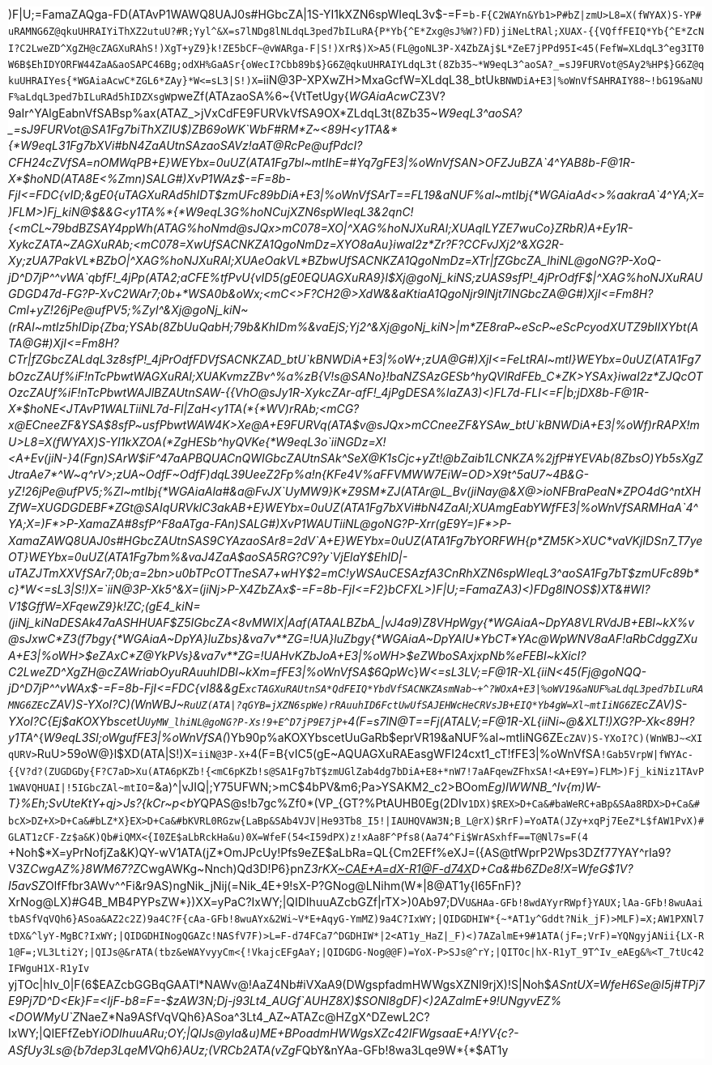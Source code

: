 <DXL>)F|U;=FamaZAQga-FD(ATAvP1WAWQ8UAJ0s#HGbcZA|1S-YI1kXZN6spWIeqL3v$-=F=`b-F{C2WAYn&Yb1>P#bZ|zmU>L8=X(fWYAX)S-YP#uRAMNG6Z@qkuUHRAIYiThXZ2utuU?#R;Yyl^&X=s7lNDg8lNLdqL3ped7bILuRA{P*Yb{^E*Zxg@sJ%W?)FD)jiNeLtRAl;XUAX-{{VQffFEIQ*Yb{^E*ZcNI?C2LweZD^XgZH@cZAGXuRAhS!)XgT+yZ9}k!ZE5bCF~@vWARga-F|S!)XrR$)X>A5(FL@goNL3P-X4ZbZAj$L*ZeE7jPPd95I<45(FefW=XLdqL3^eg3IT0W6B$EhIDYORFW44ZaA&aoSAPC46Bg;odXH%GaASr{oWecI?Cbb89b$}G6Z@qkuUHRAIYLdqL3t(8Zb35~*W9eqL3^aoSA?_=sJ9FURVot@SAy2%HP$}G6Z@qkuUHRAIYes{*WGAiaAcwC*ZGL6*ZAy}*W<=sL3|S!)X=`iiN@3P-XPXwZH>MxaGcfW=XLdqL38_btU`kBNWDiA+E3|%oWnVfSAHRAIY88~!bG19&aNUF%aLdqL3ped7bILuRAd5hIDZXsgW`pweZf(ATAzaoSA%6~{VtTetUgy{*WGAiaAcwC*Z3V?9aIr^YAlgEabnVfSABsp%ax(ATAZ_>jVxCdFE9FURVkVfSA9OX*ZLdqL3t(8Zb35~*W9eqL3^aoSA?_=sJ9FURVot@SA1Fg7biThXZIU$)ZB69oWK`WbF#RM*Z~<89H<y1TA&*{*W9eqL31Fg7bXVi#bN4ZaAUtnSAzaoSAVz!aAT@RcPe@ufPdcI?CFH24cZVfSA=nOMWqPB+E}WEYbx=0uUZ(ATA1Fg7bl~mtIhE=#Yq7gFE3|%oWnVfSAN>OFZJuBZA`4^YAB8b-F@1R-X*$hoND(ATA8E<%Zmn)SALG#)XvP1WAz$-=F=8b-FjI<=FDC{vID;&gE0{uTAGXuRAd5hIDT$zmUFc89bDiA+E3|%oWnVfSArT==FL19&aNUF%al~mtIbj{*WGAiaAd<>%aakraA`4^YA;X=)FLM>)Fj_kiN@$&&G<y1TA%*{*W9eqL3G%hoNCujXZN6spWIeqL3&2qnC!{<mCL~79bdBZSAY4ppWh(ATAG%hoNmd@sJQx>mC078=XO|^XAG%hoNJXuRAl;XUAqlLYZE7wuCo}ZRbR)A+Ey1R-XykcZATA~ZAGXuRAb;<mC078=XwUfSACNKZA1QgoNmDz=XYO8aAu}iwaI2z*Zr?F?CCFvJXj2^&XG2R-Xy;zUA7PakVL*BZbO|^XAG%hoNJXuRAl;XUAeOakVL*BZbwUfSACNKZA1QgoNmDz=XTr|fZGbcZA_lhiNL@goNG?P-XoQ-jD^D7jP^^vWA`qbfF!_4jPp(ATA2;aCFE%tfPvU{vID5(gE0EQUAGXuRA9}l$Xj@goNj_kiNS;zUAS9sfP!_4jPrOdfF$|^XAG%hoNJXuRAUGDGD47d-FG?P-XvC2WAr7;0b+*WSA0b&oWx;<mC<>F?CH2@>XdW&&aKtiaA1QgoNjr9lNjt7lNGbcZA@G#)XjI<=Fm8H?Cml+yZ!26jPe@ufPV5;%Zyl^&Xj@goNj_kiN~(rRAl~mtIz5hIDip{Zba;YSAb(8ZbUuQabH;79b&KhIDm%&vaEjS;Yj2^&Xj@goNj_kiN>|m*ZE8raP~eScP~eScPcyodXUTZ9bIIXYbt(ATA@G#)XjI<=Fm8H?CTr|fZGbcZALdqL3z8sfP!_4jPrOdfFDVfSACNKZAD_btU`kBNWDiA+E3|%oW+;zUA@G#)XjI<=FeLtRAl~mtI}WEYbx=0uUZ(ATA1Fg7bOzcZAUf%iF!nTcPbwtWAGXuRAl;XUAKvmzZBv^%a%zB{V!s@SANo}!baNZSAzGESb^hyQVlRdFEb_C*ZK>YSAx}iwaI2z*ZJQcOTOzcZAUf%iF!nTcPbwtWAJlBZAUtnSAW-{{VhO@sJy1R-XykcZAr-afF!_4jPgDESA%laZA3)<)FL7d-FLI<=F|b;jDX8b-F@1R-X*$hoNE<JTAvP1WALTiiNL7d-Fl|ZaH<y1TA(*{*WV)rRAb;<mCG?x@ECneeZF&YSA$8sfP~usfPbwtWAW4K>Xe@A+E9FURVq(ATA$v@sJQx>mCCneeZF&YSAw_btU`kBNWDiA+E3|%oWf)rRAPX!mU>L8=X(fWYAX)S-YI1kXZOA(*ZgHESb^hyQVKe{*W9eqL3o`iiNGDz=X!<A+Ev(jiN-}4(Fgn)SArW$iF^47aAPBQUACnQWIGbcZAUtnSAk^SeX@K1sCjc+yZt!@bZaib1LCNKZA%2jfP#YEVAb(8ZbsO)Yb5sXgZJtraAe7*^W~q^rV>;zUA~OdfF~OdfF)dqL39UeeZ2Fp%a!n{KFe4V%aFFVMWW7EiW=OD>X9t^5aU7~4B&G-yZ!26jPe@ufPV5;%Zl~mtIbj{*WGAiaAla#&a@FvJX`UyMW9}K*Z9SM*ZJ(ATAr@L_Bv(jiNay@&X@>ioNFBraPeaN*ZPO4dG^ntXHZfW=XUGDGDEBF*ZGt@SAIqURVklC3akAB+E}WEYbx=0uUZ(ATA1Fg7bXVi#bN4ZaAl;XUAmgEabYWfFE3|%oWnVfSARMHaA`4^YA;X=)F*>P-XamaZA#8sfP^F8aATga-FAn)SALG#)XvP1WAUTiiNL@goNG?P-Xrr(gE9Y=)F*>P-XamaZAWQ8UAJ0s#HGbcZAUtnSAS9CYAzaoSAr8=2dV`A+E}WEYbx=0uUZ(ATA1Fg7bYORFWH{p*ZM5K>XUC*vaVKjIDSn7_T7yeOT}WEYbx=0uUZ(ATA1Fg7bm%&vaJ4ZaA$aoSA5RG?C9?y`VjElaY$EhID|-uTAZJTmXXVfSAr7;0b;a=2bn>u0bTPcOTTneSA7+wHY$2=mC!yWSAuCESAzfA3CnRhXZN6spWIeqL3^aoSA1Fg7bT$zmUFc89b*c}*W<=sL3|S!)X=`iiN@3P-Xk5^&X=(jiNj>P-X4ZbZAx$-=F=8b-FjI<=F2}bCFXL>)F|U;=FamaZA3)<)FDg8lNOS$)XT&#WI?V1$GffW=XFqewZ9}k!ZC;(gE4_kiN=(jiNj_kiNaDESAk47aASHHUAF$Z5IGbcZA<8vMWIX|Aaf(ATAALBZbA_|vJ4a9)Z8VHpWgy{*WGAiaA~DpYA8VLRVdJB+EBI~kX%v@sJxwC*Z3(f7bgy{*WGAiaA~DpYA}luZbs}&va7v**ZG=!UA}luZbgy{*WGAiaA~DpYAIU*YbCT*YAc@WpWNV8aAF!aRbCdggZXuA+E3|%oWH>$eZAxC*Z@YkPVs}&va7v**ZG=!UAHvKZbJoA+E3|%oWH>$eZWboSAxjxpNb%eFEBI~kXicI?C2LweZD^XgZH@cZAWriabOyuRAuuhIDBI~kXm=fFE3|%oWnVfSA$6QpW*c}*W<=sL3LV;=F@1R-XL{iiN<45(Fj@goNQQ-jD^D7jP^^vWAx$-=F=8b-FjI<=FDC{vI8&&gE`xcTAGXuRAUtnSA*QdFEIQ*YbdVfSACNKZAsmNab~+^?WOxA+E3|%oWV19&aNUF%aLdqL3ped7bILuRAMNG6ZE`cZAV)S-YXoI?C)(WnWBJ~<XIqURV>`RuUZ(ATA|?qGYB=jXZN6spWe)rRAuuhID6FctUwUfSAJEHWcHeCRVsJB+EIQ*Yb4gW=Xl~mtIiNG6ZE`cZAV)S-YXoI?C{Ej$aKOXYbscetU`UyMW_lhiNL@goNG?P-Xs!9+E^D7jP9E7jP+`4(F=s7lN@T==Fj(ATALV;=F@1R-XL{iiNi~@&XLT!)XG?P-Xk<89H?y1TA*^{*W9eqL3Sl;oWgufFE3|%oWnVfSA(*)Yb90p%aKOXYbscetUuGaRb$eprVR19&aNUF%al~mtIiNG6ZE`cZAV)S-YXoI?C)(WnWBJ~<XIqURV>`RuU>59oW@}l$XD(ATA|S!)X=`iiN@3P-X+`4(F=B{vIC5(gE~AQUAGXuRAEasgWFI24cxt1_cT!fFE3|%oWnVfSA`!Gab5VrpW|fWYAc-{{V?d?(ZUGDGDy{F?C7aD>Xu(ATA6pKZb!{<mC6pKZb!s@SA1Fg7bT$zmUGlZab4dg7bDiA+E8+*nW7!7aAFqewZFhxSA!<A+E9Y=)FLM>)Fj_kiNiz1TAvP1WAVQHUAI|!5IGbcZAl~mtIO`=&a)^|vJIQ|;Y75UFWN;>mC$4bPV&m6;Pa>YSAKM2_c2>BOom*Eg)lWWNB_^Iv{m)W-T}%Eh;SvUteKtY+qj>Js?{kCr~p<bY*QPAS@s!b7gc%Zf0*(VP_{GT?%PtAUHB0Eg(2DIv`1DX)$REX>D+Ca&#baWeRC+aBp&SAa8RDX>D+Ca&#bcX>DZ+X>D+Ca&#bLZ*X}EX>D+Ca&#bKVRL0RGzw{LaBp&SAb4VJV|He93Tb8_I5!|IAUHQVAW3N;B_L@rX)$RrF)=YoATA(JZy+xqPj7EeZ*L$fAW1PvX)#GLAT1zCF-Zz$a&K)Qb#iQMX<{I0ZE$aLbRckHa&u)0X=WfeF(54<I59dPX)z!xAa8F^Pfs8(Aa74^Fi$WrASxhfF==T@Nl7s=F(4`+Noh$*X=yPrNofjZa&K)QY-wV1ATA(jZ*OmJPcUy!Pfs9eZE$aLbRa=QL{Cm2EFf%eXJ=({AS@tfWprP2Wps3DZf77YAY^rIa9?V3Z*CwgAZ%}8WM67?Z*CwgAWKg~Nnch)Qd3D!P6}pnZ*3rKX<~CAE+A=dX-R1@F-d74X>D+Ca&#b6ZDe8!X=WfeG$1V?I5avSZ*OlfFfbr3AWv^^Fi&r9AS)ngNik_jNij(=Nik_4E+9!sX-P?GNog@LNihm(W*|8@AT1y{I65FnF)?XrNog@LX)#G4B_MB4PYPsZW*})XX=yPaC?IxWY;|QIDIhuuAZcbGZf|rTX>)0Ab97;DV`U&HAa-GFb!8wdAYyrRWpf}YAUX;lAa-GFb!8wuAaitbASfVqVQh6}ASoa&AZ2c2Z)9a4C?F{cAa-GFb!8wuAYx&2Wi~V*E+AqyG-YmMZ)9a4C?IxWY;|QIDGDHIW*{~*AT1y^Gddt?Nik_jF)>MLF)=X;AW1PXNl7tDX&^lyY-MgBC?IxWY;|QIDGDHINogQGAZc!NASfV7F)>L=F-d74FCa7^DGDHIW*|2<AT1y_HaZ|_F)<)7AZalmE+9#1ATA(jF=;VrF)=YQNgyjANii{LX-R1@F=;VL3Lti2Y;|QIJs@&rATA(tbz&eWAYvyyCm<{!VkajcEFgAaY;|QIDGDG-Nog@@F)=YoX-P>SJs@^rY;|QITOc|hX-R1yT_9T^Iv_eAEg&%<T_7tUc42IFWguH1X-R1yIv`yjTOc|hIv_0|F(6$EAZcbGGBqGAATl*NAWv@!AaZ4Nb#iVXaA9(DWgspfadmHWWgsXZNl9rjX)!S|Noh$*ASntUX=WfeH6Se@I5j#TPj7E9Pj7D^D<Ek}F=<IjF-b8=F=-$zAW3N;Dj-j93Lt4_AUGf`AUHZ8X)$SONl8gDF)<)2AZalmE+9!UNgyvEZ%<DOWMyU`Z*NaeZ*Na9ASfVqVQh6}ASoa^3Lt4_AZ~ATAZc@HZgX^DZewL2C?IxWY;|QIEFfZebY*iODIhuuARu;OY;|QIJs@yla&u)ME+BPoadmHWWgsXZc42IFWgsaaE+A!YV{c?-ASfUy3Ls@{b7dep3LqeMVQh6}AUz;(VRCb2ATA(vZgF*QbY&nYAa-GFb!8wa3Lqe9W*{*$AT1y